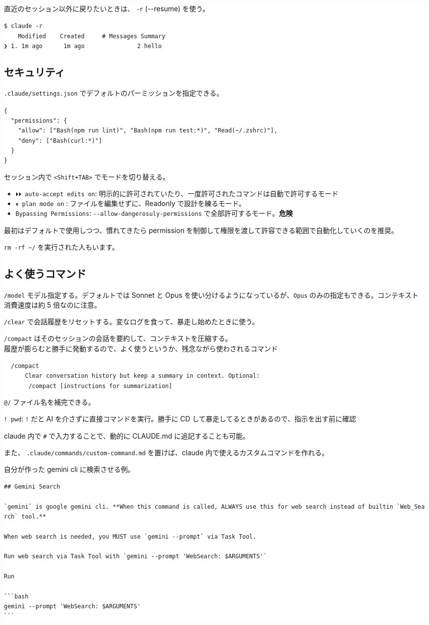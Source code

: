 直近のセッション以外に戻りたいときは、 `-r` (--resume) を使う。

```
$ claude -r
    Modified    Created     # Messages Summary
❯ 1. 1m ago      1m ago               2 hello
```

## セキュリティ

`.claude/settings.json` でデフォルトのパーミッションを指定できる。

```
{
  "permissions": {
    "allow": ["Bash(npm run lint)", "Bash(npm run test:*)", "Read(~/.zshrc)"],
    "deny": ["Bash(curl:*)"]
  }
}
```

セッション内で `<Shift+TAB>` でモードを切り替える。

-   `⏵⏵ auto-accept edits on`: 明示的に許可されていたり、一度許可されたコマンドは自動で許可するモード
-   `⏸ plan mode on` : ファイルを編集せずに、Readonly で設計を練るモード。
-   `Bypassing Permissions`: `--allow-dangerosuly-permissions` で全部許可するモード。**危険**

最初はデフォルトで使用しつつ、慣れてきたら permission を制御して権限を渡して許容できる範囲で自動化していくのを推奨。

`rm -rf ~/` を実行された人もいます。

## よく使うコマンド

`/model` モデル指定する。デフォルトでは Sonnet と Opus を使い分けるようになっているが、`Opus` のみの指定もできる。コンテキスト消費速度は約 5 倍なのに注意。

`/clear` で会話履歴をリセットする。変なログを食って、暴走し始めたときに使う。

`/compact` はそのセッションの会話を要約して、コンテキストを圧縮する。  
履歴が膨らむと勝手に発動するので、よく使うというか、残念ながら使わされるコマンド

```
  /compact
      Clear conversation history but keep a summary in context. Optional:
       /compact [instructions for summarization]
```

`@/` ファイル名を補完できる。

`! pwd`: `!` だと AI を介さずに直接コマンドを実行。勝手に CD して暴走してるときがあるので、指示を出す前に確認

claude 内で `#` で入力することで、動的に CLAUDE.md に追記することも可能。

また、 `.claude/commands/custom-command.md` を置けば、claude 内で使えるカスタムコマンドを作れる。

自分が作った gemini cli に検索させる例。

````
## Gemini Search

`gemini` is google gemini cli. **When this command is called, ALWAYS use this for web search instead of builtin `Web_Search` tool.**

When web search is needed, you MUST use `gemini --prompt` via Task Tool.

Run web search via Task Tool with `gemini --prompt 'WebSearch: $ARGUMENTS'`

Run

```bash
gemini --prompt 'WebSearch: $ARGUMENTS'
```
````